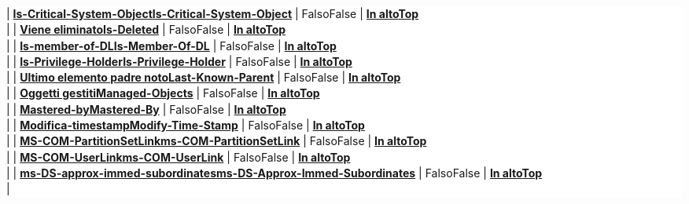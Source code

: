 | [<span data-ttu-id="c4cca-520">**Is-Critical-System-Object**</span><span class="sxs-lookup"><span data-stu-id="c4cca-520">**Is-Critical-System-Object**</span></span>](a-iscriticalsystemobject.md)               | <span data-ttu-id="c4cca-521">Falso</span><span class="sxs-lookup"><span data-stu-id="c4cca-521">False</span></span>     | [<span data-ttu-id="c4cca-522">**In alto**</span><span class="sxs-lookup"><span data-stu-id="c4cca-522">**Top**</span></span>](c-top.md)<br/>                                             |
| [<span data-ttu-id="c4cca-523">**Viene eliminato**</span><span class="sxs-lookup"><span data-stu-id="c4cca-523">**Is-Deleted**</span></span>](a-isdeleted.md)                                           | <span data-ttu-id="c4cca-524">Falso</span><span class="sxs-lookup"><span data-stu-id="c4cca-524">False</span></span>     | [<span data-ttu-id="c4cca-525">**In alto**</span><span class="sxs-lookup"><span data-stu-id="c4cca-525">**Top**</span></span>](c-top.md)<br/>                                             |
| [<span data-ttu-id="c4cca-526">**Is-member-of-DL**</span><span class="sxs-lookup"><span data-stu-id="c4cca-526">**Is-Member-Of-DL**</span></span>](a-memberof.md)                                       | <span data-ttu-id="c4cca-527">Falso</span><span class="sxs-lookup"><span data-stu-id="c4cca-527">False</span></span>     | [<span data-ttu-id="c4cca-528">**In alto**</span><span class="sxs-lookup"><span data-stu-id="c4cca-528">**Top**</span></span>](c-top.md)<br/>                                             |
| [<span data-ttu-id="c4cca-529">**Is-Privilege-Holder**</span><span class="sxs-lookup"><span data-stu-id="c4cca-529">**Is-Privilege-Holder**</span></span>](a-isprivilegeholder.md)                          | <span data-ttu-id="c4cca-530">Falso</span><span class="sxs-lookup"><span data-stu-id="c4cca-530">False</span></span>     | [<span data-ttu-id="c4cca-531">**In alto**</span><span class="sxs-lookup"><span data-stu-id="c4cca-531">**Top**</span></span>](c-top.md)<br/>                                             |
| [<span data-ttu-id="c4cca-532">**Ultimo elemento padre noto**</span><span class="sxs-lookup"><span data-stu-id="c4cca-532">**Last-Known-Parent**</span></span>](a-lastknownparent.md)                              | <span data-ttu-id="c4cca-533">Falso</span><span class="sxs-lookup"><span data-stu-id="c4cca-533">False</span></span>     | [<span data-ttu-id="c4cca-534">**In alto**</span><span class="sxs-lookup"><span data-stu-id="c4cca-534">**Top**</span></span>](c-top.md)<br/>                                             |
| [<span data-ttu-id="c4cca-535">**Oggetti gestiti**</span><span class="sxs-lookup"><span data-stu-id="c4cca-535">**Managed-Objects**</span></span>](a-managedobjects.md)                                 | <span data-ttu-id="c4cca-536">Falso</span><span class="sxs-lookup"><span data-stu-id="c4cca-536">False</span></span>     | [<span data-ttu-id="c4cca-537">**In alto**</span><span class="sxs-lookup"><span data-stu-id="c4cca-537">**Top**</span></span>](c-top.md)<br/>                                             |
| [<span data-ttu-id="c4cca-538">**Mastered-by**</span><span class="sxs-lookup"><span data-stu-id="c4cca-538">**Mastered-By**</span></span>](a-masteredby.md)                                         | <span data-ttu-id="c4cca-539">Falso</span><span class="sxs-lookup"><span data-stu-id="c4cca-539">False</span></span>     | [<span data-ttu-id="c4cca-540">**In alto**</span><span class="sxs-lookup"><span data-stu-id="c4cca-540">**Top**</span></span>](c-top.md)<br/>                                             |
| [<span data-ttu-id="c4cca-541">**Modifica-timestamp**</span><span class="sxs-lookup"><span data-stu-id="c4cca-541">**Modify-Time-Stamp**</span></span>](a-modifytimestamp.md)                              | <span data-ttu-id="c4cca-542">Falso</span><span class="sxs-lookup"><span data-stu-id="c4cca-542">False</span></span>     | [<span data-ttu-id="c4cca-543">**In alto**</span><span class="sxs-lookup"><span data-stu-id="c4cca-543">**Top**</span></span>](c-top.md)<br/>                                             |
| [<span data-ttu-id="c4cca-544">**MS-COM-PartitionSetLink**</span><span class="sxs-lookup"><span data-stu-id="c4cca-544">**ms-COM-PartitionSetLink**</span></span>](a-mscom-partitionsetlink.md)                 | <span data-ttu-id="c4cca-545">Falso</span><span class="sxs-lookup"><span data-stu-id="c4cca-545">False</span></span>     | [<span data-ttu-id="c4cca-546">**In alto**</span><span class="sxs-lookup"><span data-stu-id="c4cca-546">**Top**</span></span>](c-top.md)<br/>                                             |
| [<span data-ttu-id="c4cca-547">**MS-COM-UserLink**</span><span class="sxs-lookup"><span data-stu-id="c4cca-547">**ms-COM-UserLink**</span></span>](a-mscom-userlink.md)                                 | <span data-ttu-id="c4cca-548">Falso</span><span class="sxs-lookup"><span data-stu-id="c4cca-548">False</span></span>     | [<span data-ttu-id="c4cca-549">**In alto**</span><span class="sxs-lookup"><span data-stu-id="c4cca-549">**Top**</span></span>](c-top.md)<br/>                                             |
| [<span data-ttu-id="c4cca-550">**ms-DS-approx-immed-subordinates**</span><span class="sxs-lookup"><span data-stu-id="c4cca-550">**ms-DS-Approx-Immed-Subordinates**</span></span>](a-msds-approx-immed-subordinates.md) | <span data-ttu-id="c4cca-551">Falso</span><span class="sxs-lookup"><span data-stu-id="c4cca-551">False</span></span>     | [<span data-ttu-id="c4cca-552">**In alto**</span><span class="sxs-lookup"><span data-stu-id="c4cca-552">**Top**</span></span>](c-top.md)<br/>                                             |